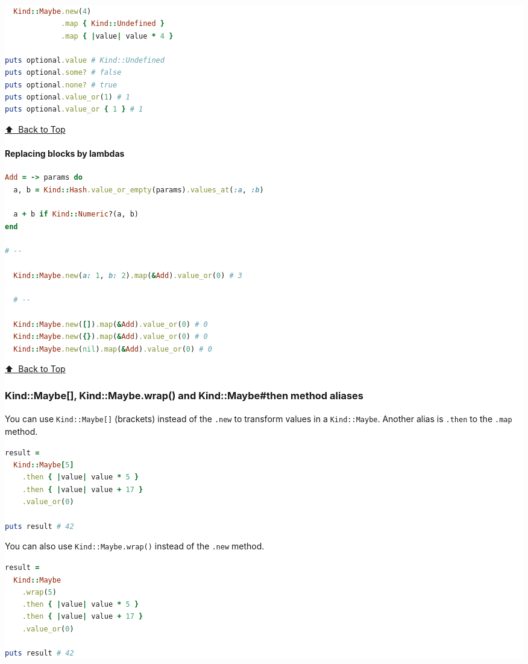 ```ruby
  Kind::Maybe.new(4)
             .map { Kind::Undefined }
             .map { |value| value * 4 }

puts optional.value # Kind::Undefined
puts optional.some? # false
puts optional.none? # true
puts optional.value_or(1) # 1
puts optional.value_or { 1 } # 1
```

[⬆️ &nbsp;Back to Top](#table-of-contents-)

#### Replacing blocks by lambdas

```ruby
Add = -> params do
  a, b = Kind::Hash.value_or_empty(params).values_at(:a, :b)

  a + b if Kind::Numeric?(a, b)
end

# --

  Kind::Maybe.new(a: 1, b: 2).map(&Add).value_or(0) # 3

  # --

  Kind::Maybe.new([]).map(&Add).value_or(0) # 0
  Kind::Maybe.new({}).map(&Add).value_or(0) # 0
  Kind::Maybe.new(nil).map(&Add).value_or(0) # 0
```

[⬆️ &nbsp;Back to Top](#table-of-contents-)

### Kind::Maybe[], Kind::Maybe.wrap() and Kind::Maybe#then method aliases

You can use `Kind::Maybe[]` (brackets) instead of the `.new` to transform values in a `Kind::Maybe`. Another alias is `.then` to the `.map` method.

```ruby
result =
  Kind::Maybe[5]
    .then { |value| value * 5 }
    .then { |value| value + 17 }
    .value_or(0)

puts result # 42
```

You can also use `Kind::Maybe.wrap()` instead of the `.new` method.

```ruby
result =
  Kind::Maybe
    .wrap(5)
    .then { |value| value * 5 }
    .then { |value| value + 17 }
    .value_or(0)

puts result # 42
```
